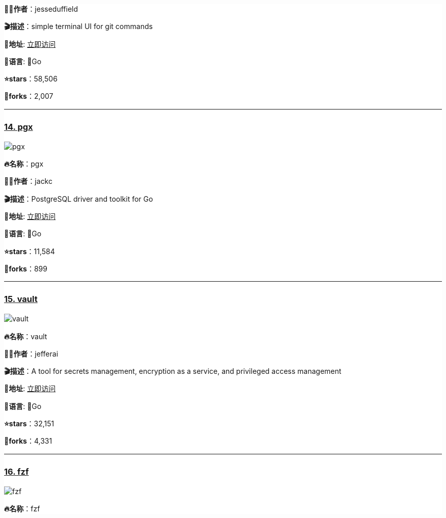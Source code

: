 **🧑‍💻作者**：jesseduffield 

**🎬描述**：simple terminal UI for git commands 

**🔗地址**: [立即访问](https://github.com//jesseduffield/lazygit) 

**👀语言**: 🔺Go 

**⭐stars**：58,506 

**📍forks**：2,007 

--- 

### [14. pgx](https://github.com//jackc/pgx) 

![pgx](https://s0.wp.com/mshots/v1/https://github.com//jackc/pgx?w=600&h=450) 

**🔥名称**：pgx 

**🧑‍💻作者**：jackc 

**🎬描述**：PostgreSQL driver and toolkit for Go 

**🔗地址**: [立即访问](https://github.com//jackc/pgx) 

**👀语言**: 🔺Go 

**⭐stars**：11,584 

**📍forks**：899 

--- 

### [15. vault](https://github.com//hashicorp/vault) 

![vault](https://s0.wp.com/mshots/v1/https://github.com//hashicorp/vault?w=600&h=450) 

**🔥名称**：vault 

**🧑‍💻作者**：jefferai 

**🎬描述**：A tool for secrets management, encryption as a service, and privileged access management 

**🔗地址**: [立即访问](https://github.com//hashicorp/vault) 

**👀语言**: 🔺Go 

**⭐stars**：32,151 

**📍forks**：4,331 

--- 

### [16. fzf](https://github.com//junegunn/fzf) 

![fzf](https://s0.wp.com/mshots/v1/https://github.com//junegunn/fzf?w=600&h=450) 

**🔥名称**：fzf 
